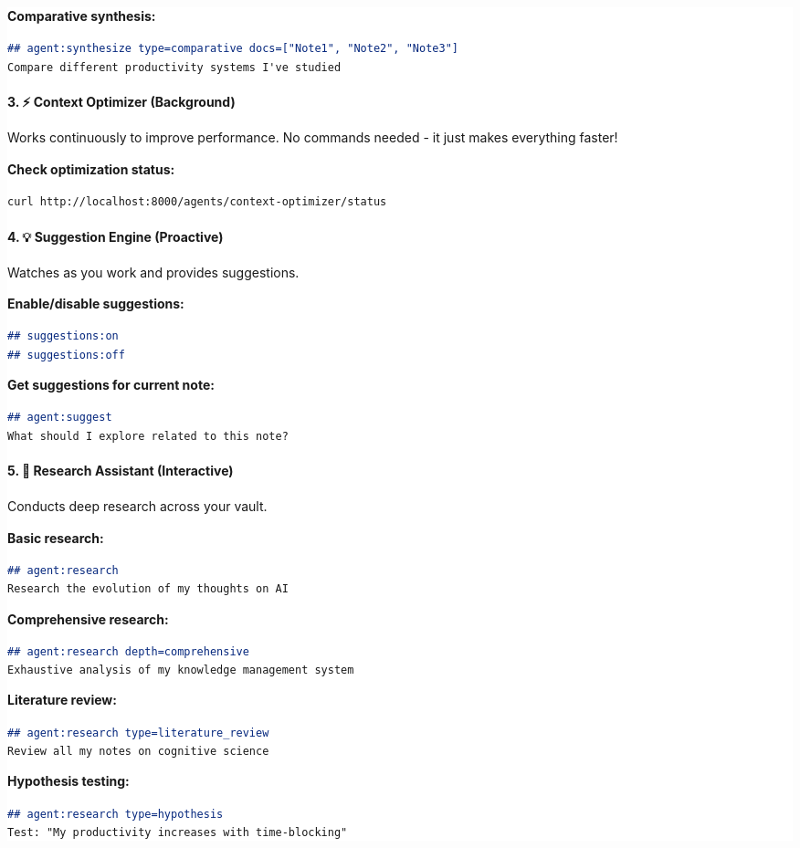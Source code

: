 **Comparative synthesis:**
```markdown
## agent:synthesize type=comparative docs=["Note1", "Note2", "Note3"]
Compare different productivity systems I've studied
```

#### 3. ⚡ Context Optimizer (Background)

Works continuously to improve performance. No commands needed - it just makes everything faster!

**Check optimization status:**
```bash
curl http://localhost:8000/agents/context-optimizer/status
```

#### 4. 💡 Suggestion Engine (Proactive)

Watches as you work and provides suggestions.

**Enable/disable suggestions:**
```markdown
## suggestions:on
## suggestions:off
```

**Get suggestions for current note:**
```markdown
## agent:suggest
What should I explore related to this note?
```

#### 5. 🔬 Research Assistant (Interactive)

Conducts deep research across your vault.

**Basic research:**
```markdown
## agent:research
Research the evolution of my thoughts on AI
```

**Comprehensive research:**
```markdown
## agent:research depth=comprehensive
Exhaustive analysis of my knowledge management system
```

**Literature review:**
```markdown
## agent:research type=literature_review
Review all my notes on cognitive science
```

**Hypothesis testing:**
```markdown
## agent:research type=hypothesis
Test: "My productivity increases with time-blocking"
```
